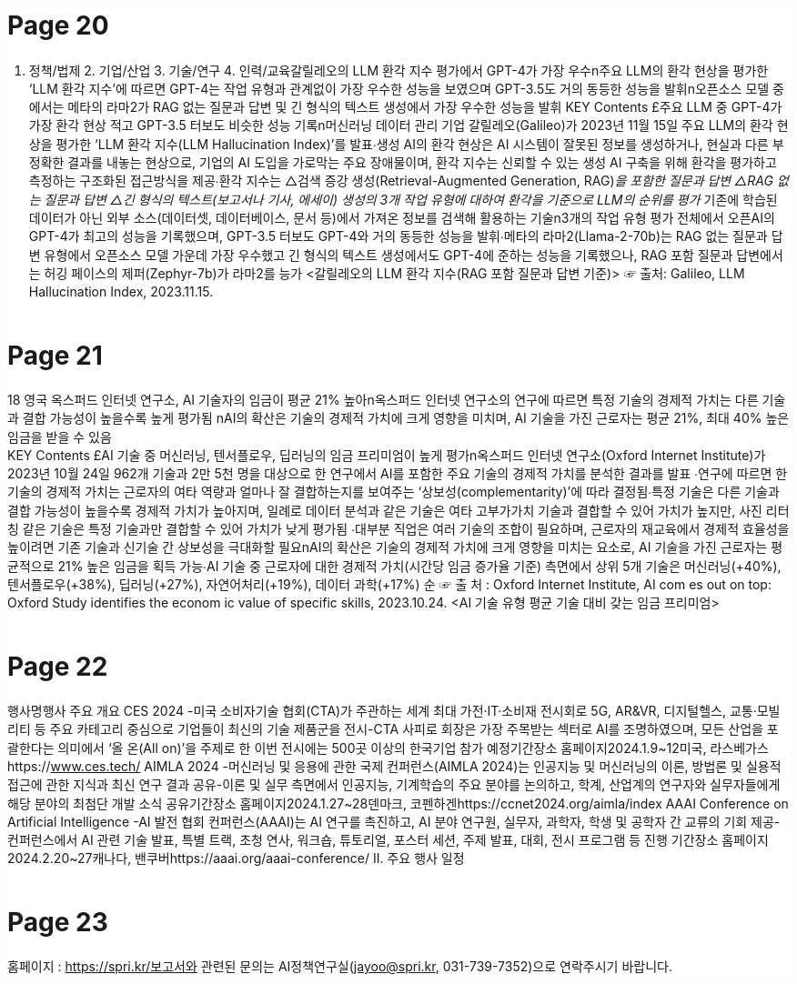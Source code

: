 # Page 20

1. 정책/법제  2. 기업/산업 3. 기술/연구  4. 인력/교육갈릴레오의 LLM 환각 지수 평가에서 GPT-4가 가장 우수n주요 LLM의 환각 현상을 평가한 ‘LLM 환각 지수’에 따르면 GPT-4는 작업 유형과 관계없이 가장 우수한 성능을 보였으며 GPT-3.5도 거의 동등한 성능을 발휘n오픈소스 모델 중에서는 메타의 라마2가 RAG 없는 질문과 답변 및 긴 형식의 텍스트 생성에서 가장 우수한 성능을 발휘
KEY Contents
£주요 LLM 중 GPT-4가 가장 환각 현상 적고 GPT-3.5 터보도 비슷한 성능 기록n머신러닝 데이터 관리 기업 갈릴레오(Galileo)가 2023년 11월 15일 주요 LLM의 환각 현상을 평가한 ‘LLM 환각 지수(LLM Hallucination Index)’를 발표∙생성 AI의 환각 현상은 AI 시스템이 잘못된 정보를 생성하거나, 현실과 다른 부정확한 결과를 내놓는 현상으로, 기업의 AI 도입을 가로막는 주요 장애물이며, 환각 지수는 신뢰할 수 있는 생성 AI 구축을 위해 환각을 평가하고 측정하는 구조화된 접근방식을 제공∙환각 지수는 △검색 증강 생성(Retrieval-Augmented Generation, RAG)*을 포함한 질문과 답변 △RAG 없는 질문과 답변 △긴 형식의 텍스트(보고서나 기사, 에세이) 생성의 3개 작업 유형에 대하여 환각을 기준으로 LLM의 순위를 평가* 기존에 학습된 데이터가 아닌 외부 소스(데이터셋, 데이터베이스, 문서 등)에서 가져온 정보를 검색해 활용하는 기술n3개의 작업 유형 평가 전체에서 오픈AI의 GPT-4가 최고의 성능을 기록했으며, GPT-3.5 터보도 GPT-4와 거의 동등한 성능을 발휘∙메타의 라마2(Llama-2-70b)는 RAG 없는 질문과 답변 유형에서 오픈소스 모델 가운데 가장 우수했고 긴 형식의 텍스트 생성에서도 GPT-4에 준하는 성능을 기록했으나, RAG 포함 질문과 답변에서는 허깅 페이스의  제퍼(Zephyr-7b)가 라마2를 능가
<갈릴레오의 LLM 환각 지수(RAG 포함 질문과 답변 기준)>
☞ 출처: Galileo, LLM Hallucination Index, 2023.11.15.

# Page 21

18
영국 옥스퍼드 인터넷 연구소, AI 기술자의 임금이 평균 21% 높아n옥스퍼드 인터넷 연구소의 연구에 따르면 특정 기술의 경제적 가치는 다른 기술과 결합 가능성이 높을수록 높게 평가됨 nAI의 확산은 기술의 경제적 가치에 크게 영향을 미치며, AI 기술을 가진 근로자는 평균 21%, 최대 40% 높은 임금을 받을 수 있음  
KEY Contents
£AI 기술 중 머신러닝, 텐서플로우, 딥러닝의 임금 프리미엄이 높게 평가n옥스퍼드 인터넷 연구소(Oxford Internet Institute)가 2023년 10월 24일 962개 기술과 2만 5천 명을 대상으로 한 연구에서 AI를 포함한 주요 기술의 경제적 가치를 분석한 결과를 발표 ∙연구에 따르면 한 기술의 경제적 가치는 근로자의 여타 역량과 얼마나 잘 결합하는지를 보여주는 ‘상보성(complementarity)’에 따라 결정됨∙특정 기술은 다른 기술과 결합 가능성이 높을수록 경제적 가치가 높아지며, 일례로 데이터 분석과 같은 기술은 여타 고부가가치 기술과 결합할 수 있어 가치가 높지만, 사진 리터칭 같은 기술은 특정 기술과만 결합할 수 있어 가치가 낮게 평가됨 ∙대부분 직업은 여러 기술의 조합이 필요하며, 근로자의 재교육에서 경제적 효율성을 높이려면 기존 기술과 신기술 간 상보성을 극대화할 필요nAI의 확산은 기술의 경제적 가치에 크게 영향을 미치는 요소로, AI 기술을 가진 근로자는 평균적으로 21% 높은 임금을 획득 가능∙AI 기술 중 근로자에 대한 경제적 가치(시간당 임금 증가율 기준) 측면에서 상위 5개 기술은 머신러닝(+40%), 텐서플로우(+38%), 딥러닝(+27%), 자연어처리(+19%), 데이터 과학(+17%) 순
☞  출 처  : Oxford Internet Institute, AI com es out on top: Oxford Study identifies the econom ic value of specific skills, 2023.10.24.
<AI 기술 유형 평균 기술 대비 갖는 임금 프리미엄>

# Page 22

행사명행사 주요 개요
CES 2024
-미국 소비자기술 협회(CTA)가 주관하는 세계 최대 가전·IT·소비재 전시회로 5G, AR&VR, 디지털헬스, 교통·모빌리티 등 주요 카테고리 중심으로 기업들이 최신의 기술 제품군을 전시-CTA 사피로 회장은 가장 주목받는 섹터로 AI를 조명하였으며, 모든 산업을 포괄한다는 의미에서 ‘올 온(All on)’을 주제로 한 이번 전시에는 500곳 이상의 한국기업 참가 예정기간장소 홈페이지2024.1.9~12미국, 라스베가스https://www.ces.tech/
AIMLA 2024
-머신러닝 및 응용에 관한 국제 컨퍼런스(AIMLA 2024)는 인공지능 및 머신러닝의 이론, 방법론 및 실용적 접근에 관한 지식과 최신 연구 결과 공유-이론 및 실무 측면에서 인공지능, 기계학습의 주요 분야를 논의하고, 학계, 산업계의 연구자와 실무자들에게 해당 분야의 최첨단 개발 소식 공유기간장소 홈페이지2024.1.27~28덴마크, 코펜하겐https://ccnet2024.org/aimla/index
AAAI Conference on Artificial Intelligence
-AI 발전 협회 컨퍼런스(AAAI)는 AI 연구를 촉진하고, AI 분야 연구원, 실무자, 과학자, 학생 및 공학자 간 교류의 기회 제공-컨퍼런스에서 AI 관련 기술 발표, 특별 트랙, 초청 연사, 워크숍, 튜토리얼, 포스터 세션, 주제 발표, 대회, 전시 프로그램 등 진행   기간장소 홈페이지2024.2.20~27캐나다, 밴쿠버https://aaai.org/aaai-conference/
Ⅱ. 주요 행사 일정

# Page 23

홈페이지 : https://spri.kr/보고서와 관련된 문의는 AI정책연구실(jayoo@spri.kr, 031-739-7352)으로 연락주시기 바랍니다.

